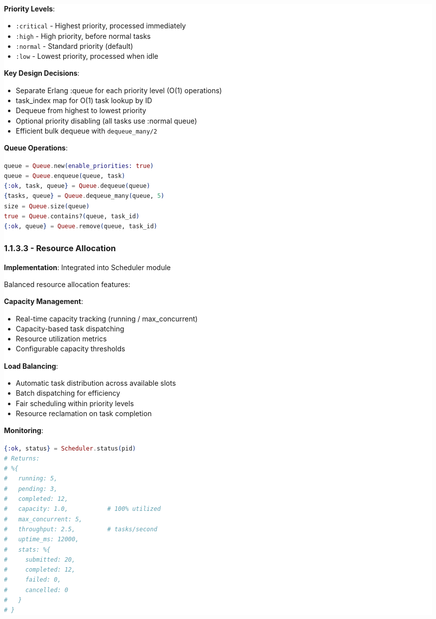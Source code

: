 **Priority Levels**:
- `:critical` - Highest priority, processed immediately
- `:high` - High priority, before normal tasks
- `:normal` - Standard priority (default)
- `:low` - Lowest priority, processed when idle

**Key Design Decisions**:
- Separate Erlang :queue for each priority level (O(1) operations)
- task_index map for O(1) task lookup by ID
- Dequeue from highest to lowest priority
- Optional priority disabling (all tasks use :normal queue)
- Efficient bulk dequeue with `dequeue_many/2`

**Queue Operations**:
```elixir
queue = Queue.new(enable_priorities: true)
queue = Queue.enqueue(queue, task)
{:ok, task, queue} = Queue.dequeue(queue)
{tasks, queue} = Queue.dequeue_many(queue, 5)
size = Queue.size(queue)
true = Queue.contains?(queue, task_id)
{:ok, queue} = Queue.remove(queue, task_id)
```

### 1.1.3.3 - Resource Allocation
**Implementation**: Integrated into Scheduler module

Balanced resource allocation features:

**Capacity Management**:
- Real-time capacity tracking (running / max_concurrent)
- Capacity-based task dispatching
- Resource utilization metrics
- Configurable capacity thresholds

**Load Balancing**:
- Automatic task distribution across available slots
- Batch dispatching for efficiency
- Fair scheduling within priority levels
- Resource reclamation on task completion

**Monitoring**:
```elixir
{:ok, status} = Scheduler.status(pid)
# Returns:
# %{
#   running: 5,
#   pending: 3,
#   completed: 12,
#   capacity: 1.0,           # 100% utilized
#   max_concurrent: 5,
#   throughput: 2.5,         # tasks/second
#   uptime_ms: 12000,
#   stats: %{
#     submitted: 20,
#     completed: 12,
#     failed: 0,
#     cancelled: 0
#   }
# }
```
